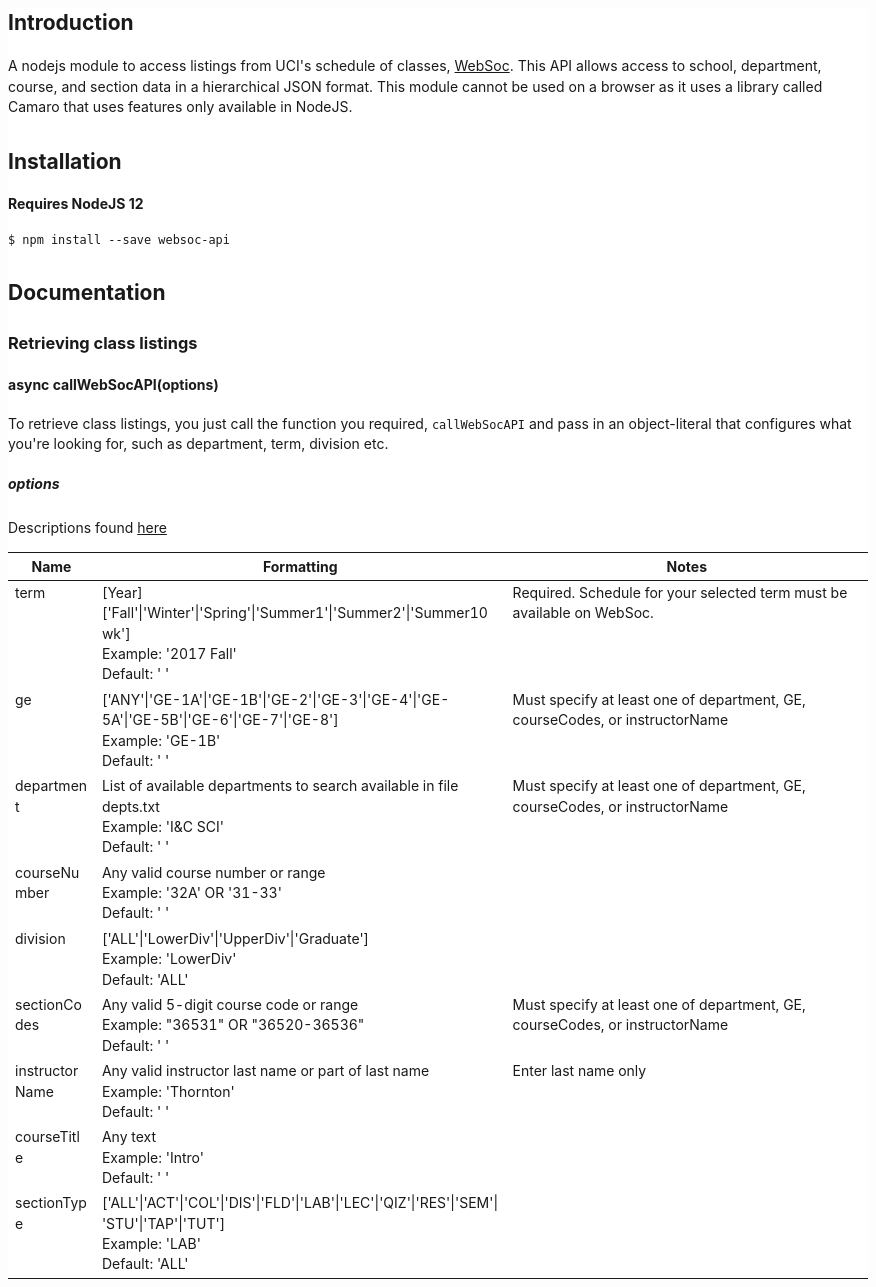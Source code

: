 ## Introduction
A nodejs module to access listings from UCI's schedule of classes, [WebSoc](https://www.reg.uci.edu/perl/WebSoc).
This API allows access to school, department, course, and section data in a hierarchical JSON format. This module cannot be used on a browser as it uses a library called Camaro that uses features only available in NodeJS.
## Installation
**Requires NodeJS 12**

`$ npm install --save websoc-api`

## Documentation
### Retrieving class listings
#### async callWebSocAPI(options)
To retrieve class listings, you just call the function you required, `callWebSocAPI` and pass in an object-literal
that configures what you're looking for, such as department, term, division etc.
##### options
Descriptions found [here](https://www.reg.uci.edu/help/WebSoc-Glossary.shtml)

| Name             | Formatting                                                                                                                                                                                                                                                                                                                                                      | Notes                                                                                         |
|------------------|-----------------------------------------------------------------------------------------------------------------------------------------------------------------------------------------------------------------------------------------------------------------------------------------------------------------------------------------------------------------|-----------------------------------------------------------------------------------------------|
| term             | [Year\] \['Fall'&#124;'Winter'&#124;'Spring'&#124;'Summer1'&#124;'Summer2'&#124;'Summer10wk'\]<br />Example: '2017 Fall' <br/> Default: ' '                                                                                                                                                                                                                     | Required. Schedule for your selected term must be available on WebSoc.                        |
| ge               |\['ANY'&#124;'GE-1A'&#124;'GE-1B'&#124;'GE-2'&#124;'GE-3'&#124;'GE-4'&#124;'GE-5A'&#124;'GE-5B'&#124;'GE-6'&#124;'GE-7'&#124;'GE-8'\]<br />Example: 'GE-1B' <br/> Default: ' '                                                                                                                                                                                   | Must specify at least one of department, GE, courseCodes, or instructorName                   |
| department       |List of available departments to search available in file depts.txt<br />Example: 'I&C SCI' <br/> Default: ' '                                                                                                                                                                                                                                                   | Must specify at least one of department, GE, courseCodes, or instructorName                   |
| courseNumber        |Any valid course number or range<br />Example: '32A' OR '31-33'  <br/> Default: ' '                                                                                                                                                                                                                                                                              |                                                                                               |
| division         |\['ALL'&#124;'LowerDiv'&#124;'UpperDiv'&#124;'Graduate'\]<br />Example: 'LowerDiv' <br/> Default: 'ALL'                                                                                                                                                                                                                                                          |                                                                                               |
| sectionCodes      |Any valid 5-digit course code or range<br />Example: "36531" OR "36520-36536" <br/> Default: ' '                                                                                                                                                                                                                                                                 | Must specify at least one of department, GE, courseCodes, or instructorName                   |
| instructorName   |Any valid instructor last name or part of last name<br />Example: 'Thornton' <br/> Default: ' '                                                                                                                                                                                                                                                                  | Enter last name only                                                                          |
| courseTitle      |Any text<br />Example: 'Intro' <br/> Default: ' '                                                                                                                                                                                                                                                                                                                |                                                                                               |
| sectionType        |\['ALL'&#124;'ACT'&#124;'COL'&#124;'DIS'&#124;'FLD'&#124;'LAB'&#124;'LEC'&#124;'QIZ'&#124;'RES'&#124;'SEM'&#124;'STU'&#124;'TAP'&#124;'TUT'\]<br />Example: 'LAB'  <br/> Default: 'ALL'                                                                                                                                                                          |                                                                                               |